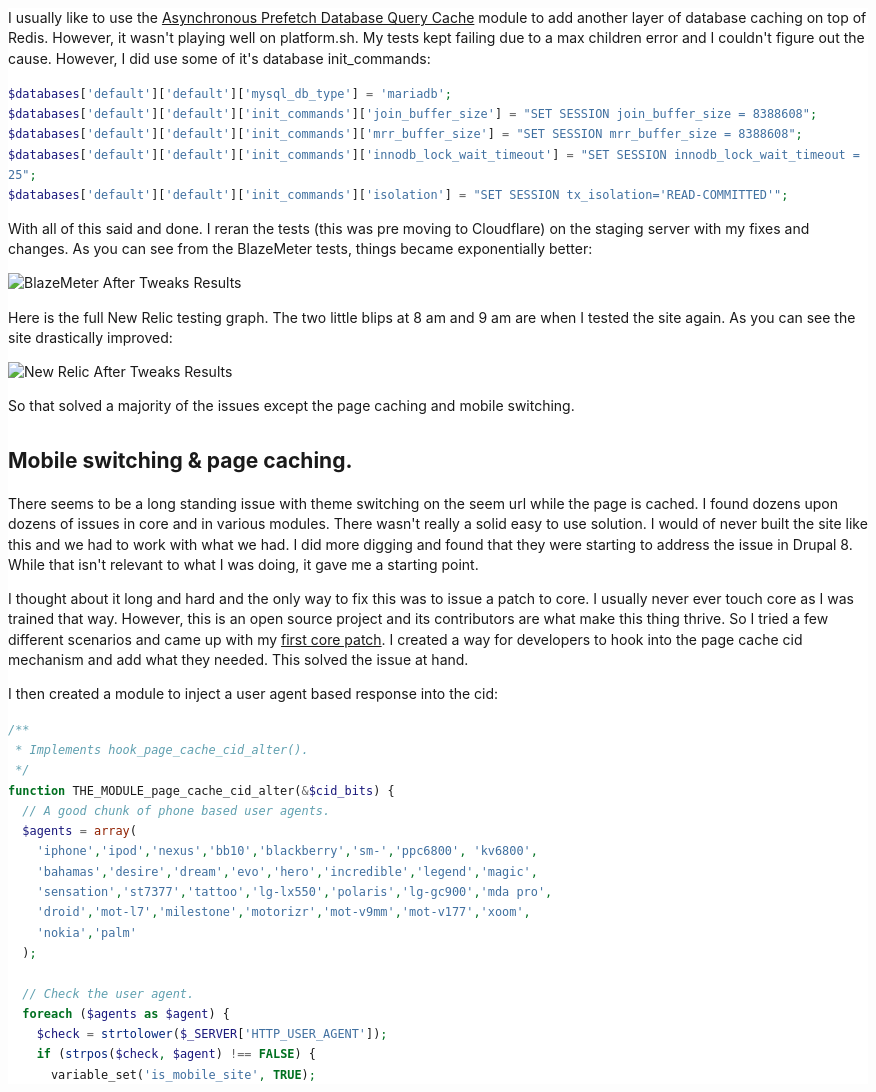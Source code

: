 I usually like to use the [Asynchronous Prefetch Database Query Cache](https://www.drupal.org/project/apdqc) module to add another layer of database caching on top of Redis.  However, it wasn't playing well on platform.sh.  My tests kept failing due to a max children error and I couldn't figure out the cause.  However, I did use some of it's database init_commands:

```php
$databases['default']['default']['mysql_db_type'] = 'mariadb';
$databases['default']['default']['init_commands']['join_buffer_size'] = "SET SESSION join_buffer_size = 8388608";
$databases['default']['default']['init_commands']['mrr_buffer_size'] = "SET SESSION mrr_buffer_size = 8388608";
$databases['default']['default']['init_commands']['innodb_lock_wait_timeout'] = "SET SESSION innodb_lock_wait_timeout = 25";
$databases['default']['default']['init_commands']['isolation'] = "SET SESSION tx_isolation='READ-COMMITTED'";
```

With all of this said and done.  I reran the tests (this was pre moving to Cloudflare) on the staging server with my fixes and changes.  As you can see from the BlazeMeter tests, things became exponentially better:

<img src="/images/articles/debugging-with-stuff/blazemeter-after.jpg" alt="BlazeMeter After Tweaks Results">

Here is the full New Relic testing graph.  The two little blips at 8 am and 9 am are when I tested the site again.  As you can see the site drastically improved:

<img src="/images/articles/debugging-with-stuff/newrelic-after.jpg" alt="New Relic After Tweaks Results">

So that solved a majority of the issues except the page caching and mobile switching.


Mobile switching & page caching.
--------------------------------

There seems to be a long standing issue with theme switching on the seem url while the page is cached.  I found dozens upon dozens of issues in core and in various modules.  There wasn't really a solid easy to use solution. I would of never built the site like this and we had to work with what we had.  I did more digging and found that they were starting to address the issue in Drupal 8.  While that isn't relevant to what I was doing, it gave me a starting point.

I thought about it long and hard and the only way to fix this was to issue a patch to core. I usually never ever touch core as I was trained that way.  However, this is an open source project and its contributors are what make this thing thrive.  So I tried a few different scenarios and came up with my [first core patch](https://www.drupal.org/project/drupal/issues/2924665).  I created a way for developers to hook into the page cache cid mechanism and add what they needed.  This solved the issue at hand.

I then created a module to inject a user agent based response into the cid:

```php
/**
 * Implements hook_page_cache_cid_alter().
 */
function THE_MODULE_page_cache_cid_alter(&$cid_bits) {
  // A good chunk of phone based user agents.
  $agents = array(
    'iphone','ipod','nexus','bb10','blackberry','sm-','ppc6800', 'kv6800',
    'bahamas','desire','dream','evo','hero','incredible','legend','magic',
    'sensation','st7377','tattoo','lg-lx550','polaris','lg-gc900','mda pro',
    'droid','mot-l7','milestone','motorizr','mot-v9mm','mot-v177','xoom',
    'nokia','palm'
  );

  // Check the user agent.
  foreach ($agents as $agent) {
    $check = strtolower($_SERVER['HTTP_USER_AGENT']);
    if (strpos($check, $agent) !== FALSE) {
      variable_set('is_mobile_site', TRUE);
```
